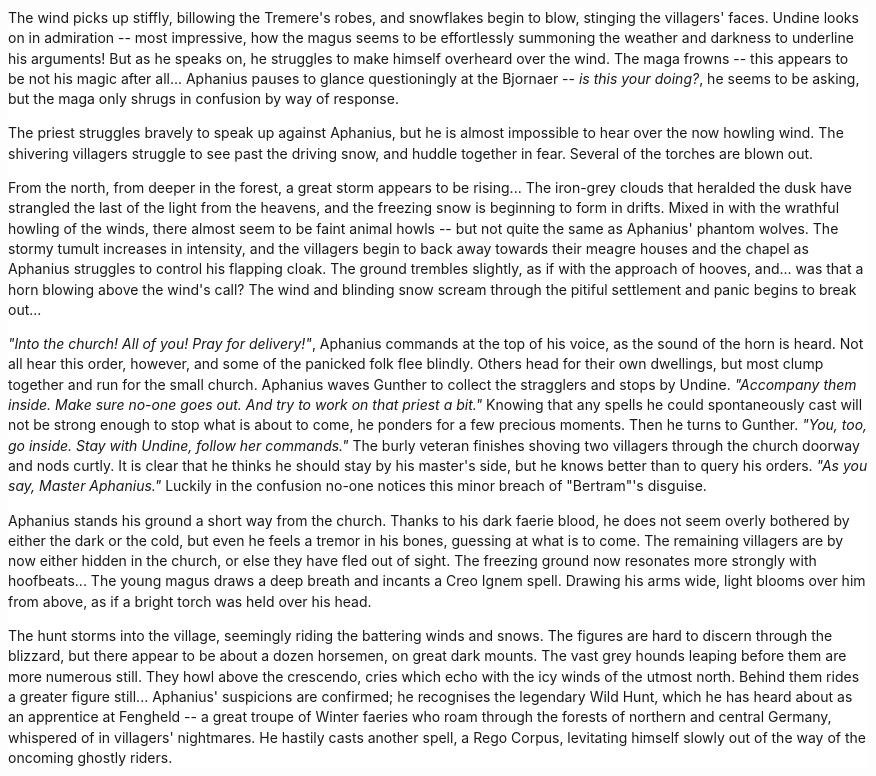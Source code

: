 The wind picks up stiffly, billowing the Tremere's robes, and snowflakes
begin to blow, stinging the villagers' faces. Undine looks on in
admiration -- most impressive, how the magus seems to be effortlessly
summoning the weather and darkness to underline his arguments\! But as
he speaks on, he struggles to make himself overheard over the wind. The
maga frowns -- this appears to be not his magic after all... Aphanius
pauses to glance questioningly at the Bjornaer -- *is this your doing?*,
he seems to be asking, but the maga only shrugs in confusion by way of
response.

The priest struggles bravely to speak up against Aphanius, but he is
almost impossible to hear over the now howling wind. The shivering
villagers struggle to see past the driving snow, and huddle together in
fear. Several of the torches are blown out.

From the north, from deeper in the forest, a great storm appears to be
rising... The iron-grey clouds that heralded the dusk have strangled the
last of the light from the heavens, and the freezing snow is beginning
to form in drifts. Mixed in with the wrathful howling of the winds,
there almost seem to be faint animal howls -- but not quite the same as
Aphanius' phantom wolves. The stormy tumult increases in intensity, and
the villagers begin to back away towards their meagre houses and the
chapel as Aphanius struggles to control his flapping cloak. The ground
trembles slightly, as if with the approach of hooves, and... was that a
horn blowing above the wind's call? The wind and blinding snow scream
through the pitiful settlement and panic begins to break out...

*"Into the church\! All of you\! Pray for delivery\!"*, Aphanius
commands at the top of his voice, as the sound of the horn is heard. Not
all hear this order, however, and some of the panicked folk flee
blindly. Others head for their own dwellings, but most clump together
and run for the small church. Aphanius waves Gunther to collect the
stragglers and stops by Undine. *"Accompany them inside. Make sure
no-one goes out. And try to work on that priest a bit."* Knowing that
any spells he could spontaneously cast will not be strong enough to stop
what is about to come, he ponders for a few precious moments. Then he
turns to Gunther. *"You, too, go inside. Stay with Undine, follow her
commands."* The burly veteran finishes shoving two villagers through the
church doorway and nods curtly. It is clear that he thinks he should
stay by his master's side, but he knows better than to query his orders.
*"As you say, Master Aphanius."* Luckily in the confusion no-one notices
this minor breach of "Bertram"'s disguise.

Aphanius stands his ground a short way from the church. Thanks to his
dark faerie blood, he does not seem overly bothered by either the dark
or the cold, but even he feels a tremor in his bones, guessing at what
is to come. The remaining villagers are by now either hidden in the
church, or else they have fled out of sight. The freezing ground now
resonates more strongly with hoofbeats... The young magus draws a deep
breath and incants a Creo Ignem spell. Drawing his arms wide, light
blooms over him from above, as if a bright torch was held over his head.

The hunt storms into the village, seemingly riding the battering winds
and snows. The figures are hard to discern through the blizzard, but
there appear to be about a dozen horsemen, on great dark mounts. The
vast grey hounds leaping before them are more numerous still. They howl
above the crescendo, cries which echo with the icy winds of the utmost
north. Behind them rides a greater figure still... Aphanius' suspicions
are confirmed; he recognises the legendary Wild Hunt, which he has heard
about as an apprentice at Fengheld -- a great troupe of Winter faeries
who roam through the forests of northern and central Germany, whispered
of in villagers' nightmares. He hastily casts another spell, a Rego
Corpus, levitating himself slowly out of the way of the oncoming ghostly
riders.
